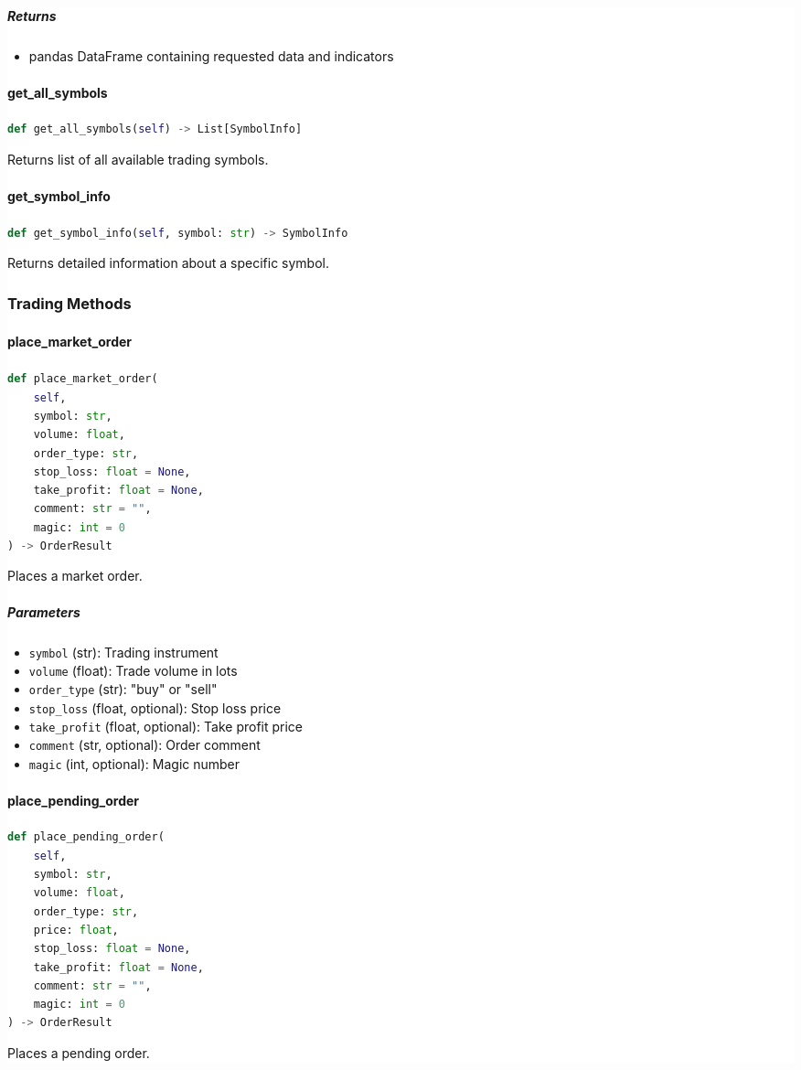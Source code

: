 ##### Returns
- pandas DataFrame containing requested data and indicators

#### get_all_symbols
```python
def get_all_symbols(self) -> List[SymbolInfo]
```
Returns list of all available trading symbols.

#### get_symbol_info
```python
def get_symbol_info(self, symbol: str) -> SymbolInfo
```
Returns detailed information about a specific symbol.

### Trading Methods

#### place_market_order
```python
def place_market_order(
    self,
    symbol: str,
    volume: float,
    order_type: str,
    stop_loss: float = None,
    take_profit: float = None,
    comment: str = "",
    magic: int = 0
) -> OrderResult
```
Places a market order.

##### Parameters
- `symbol` (str): Trading instrument
- `volume` (float): Trade volume in lots
- `order_type` (str): "buy" or "sell"
- `stop_loss` (float, optional): Stop loss price
- `take_profit` (float, optional): Take profit price
- `comment` (str, optional): Order comment
- `magic` (int, optional): Magic number

#### place_pending_order
```python
def place_pending_order(
    self,
    symbol: str,
    volume: float,
    order_type: str,
    price: float,
    stop_loss: float = None,
    take_profit: float = None,
    comment: str = "",
    magic: int = 0
) -> OrderResult
```
Places a pending order.
